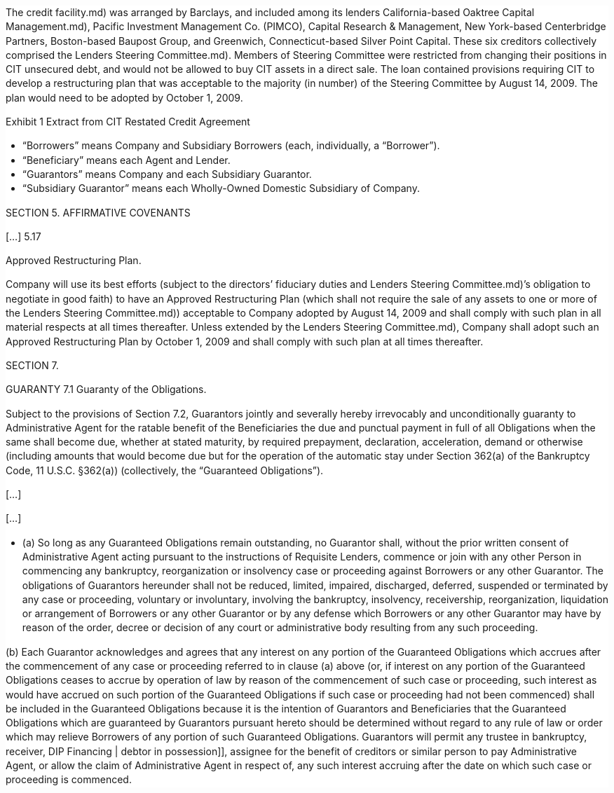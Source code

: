 The credit facility.md) was arranged by Barclays,  and included among its lenders California-based Oaktree Capital Management.md),  Pacific Investment Management Co. (PIMCO),  Capital Research & Management,  New York-based Centerbridge Partners,  Boston-based Baupost Group,  and Greenwich,  Connecticut-based Silver Point Capital. These six creditors collectively comprised the Lenders Steering Committee.md). Members of Steering Committee were restricted from changing their positions in CIT unsecured debt,  and would not be allowed to buy CIT assets in a direct sale. The loan contained provisions requiring CIT to develop a restructuring plan that was acceptable to the majority (in number) of the Steering Committee by August 14,  2009. The plan would need to be adopted by October 1,  2009.

Exhibit 1 Extract from CIT Restated Credit Agreement

- “Borrowers” means Company and Subsidiary Borrowers (each,  individually,  a “Borrower”).
- “Beneficiary” means each Agent and Lender.
- “Guarantors” means Company and each Subsidiary Guarantor.
- “Subsidiary Guarantor” means each Wholly-Owned Domestic Subsidiary of Company.

SECTION 5. AFFIRMATIVE COVENANTS

[…] 5.17

Approved Restructuring Plan.

Company will use its best efforts (subject to the directors’ fiduciary duties and Lenders Steering Committee.md)’s obligation to negotiate in good faith) to have an Approved Restructuring Plan (which shall not require the sale of any assets to one or more of the Lenders Steering Committee.md)) acceptable to Company adopted by August 14,  2009 and shall comply with such plan in all material respects at all times thereafter. Unless extended by the Lenders Steering Committee.md),  Company shall adopt such an Approved Restructuring Plan by October 1,  2009 and shall comply with such plan at all times thereafter.

SECTION 7.

GUARANTY 7.1 Guaranty of the Obligations.

Subject to the provisions of Section 7.2,  Guarantors jointly and severally hereby irrevocably and unconditionally guaranty to Administrative Agent for the ratable benefit of the Beneficiaries the due and punctual payment in full of all Obligations when the same shall become due,  whether at stated maturity,  by required prepayment,  declaration,  acceleration,  demand or otherwise (including amounts that would become due but for the operation of the automatic stay under Section 362(a) of the Bankruptcy Code,  11 U.S.C. §362(a)) (collectively,  the “Guaranteed Obligations”).

[…]

[…]

[^7]: 11 Bankruptcy,  etc.

- (a) So long as any Guaranteed Obligations remain outstanding,  no Guarantor shall,  without the prior written consent of Administrative Agent acting pursuant to the instructions of Requisite Lenders,  commence or join with any other Person in commencing any bankruptcy,  reorganization or insolvency case or proceeding against Borrowers or any other Guarantor. The obligations of Guarantors hereunder shall not be reduced,  limited,  impaired,  discharged,  deferred,  suspended or terminated by any case or proceeding,  voluntary or involuntary,  involving the bankruptcy,  insolvency,  receivership,  reorganization,  liquidation or arrangement of Borrowers or any other Guarantor or by any defense which Borrowers or any other Guarantor may have by reason of the order,  decree or decision of any court or administrative body resulting from any such proceeding.

(b) Each Guarantor acknowledges and agrees that any interest on any portion of the Guaranteed Obligations which accrues after the commencement of any case or proceeding referred to in clause (a) above (or,  if interest on any portion of the Guaranteed Obligations ceases to accrue by operation of law by reason of the commencement of such case or proceeding,  such interest as would have accrued on such portion of the Guaranteed Obligations if such case or proceeding had not been commenced) shall be included in the Guaranteed Obligations because it is the intention of Guarantors and Beneficiaries that the Guaranteed Obligations which are guaranteed by Guarantors pursuant hereto should be determined without regard to any rule of law or order which may relieve Borrowers of any portion of such Guaranteed Obligations. Guarantors will permit any trustee in bankruptcy,  receiver,  DIP Financing | debtor in possession]],  assignee for the benefit of creditors or similar person to pay Administrative Agent,  or allow the claim of Administrative Agent in respect of,  any such interest accruing after the date on which such case or proceeding is commenced.
